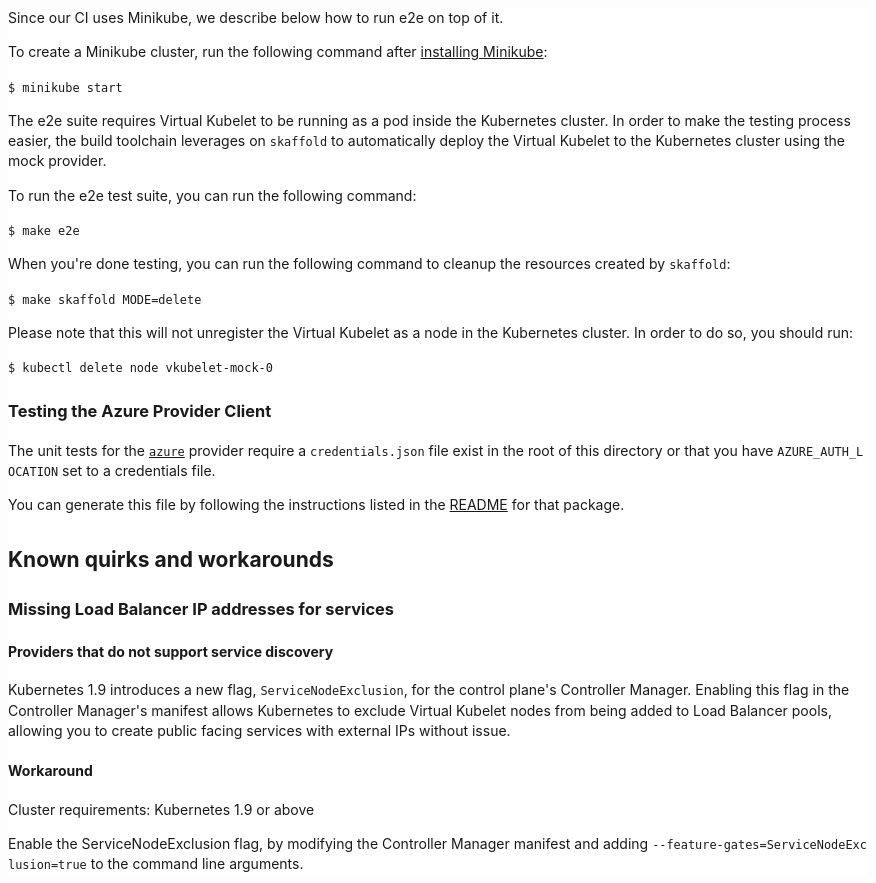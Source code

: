 Since our CI uses Minikube, we describe below how to run e2e on top of it.

To create a Minikube cluster, run the following command after [installing Minikube](https://github.com/kubernetes/minikube#installation):

```console
$ minikube start
```

The e2e suite requires Virtual Kubelet to be running as a pod inside the Kubernetes cluster.
In order to make the testing process easier, the build toolchain leverages on `skaffold` to automatically deploy the Virtual Kubelet to the Kubernetes cluster using the mock provider.

To run the e2e test suite, you can run the following command:

```console
$ make e2e
```

When you're done testing, you can run the following command to cleanup the resources created by `skaffold`:

```console
$ make skaffold MODE=delete
```

Please note that this will not unregister the Virtual Kubelet as a node in the Kubernetes cluster.
In order to do so, you should run:

```console
$ kubectl delete node vkubelet-mock-0
```

### Testing the Azure Provider Client

The unit tests for the [`azure`](providers/azure/) provider require a `credentials.json`
file exist in the root of this directory or that you have `AZURE_AUTH_LOCATION`
set to a credentials file.

You can generate this file by following the instructions listed in the
[README](providers/azure/client/README.md) for that package.

## Known quirks and workarounds

### Missing Load Balancer IP addresses for services

#### Providers that do not support service discovery

Kubernetes 1.9 introduces a new flag, `ServiceNodeExclusion`, for the control plane's Controller Manager. Enabling this flag in the Controller Manager's manifest allows Kubernetes to exclude Virtual Kubelet nodes from being added to Load Balancer pools, allowing you to create public facing services with external IPs without issue.

#### Workaround

Cluster requirements: Kubernetes 1.9 or above

Enable the ServiceNodeExclusion flag, by modifying the Controller Manager manifest and adding `--feature-gates=ServiceNodeExclusion=true` to the command line arguments.

